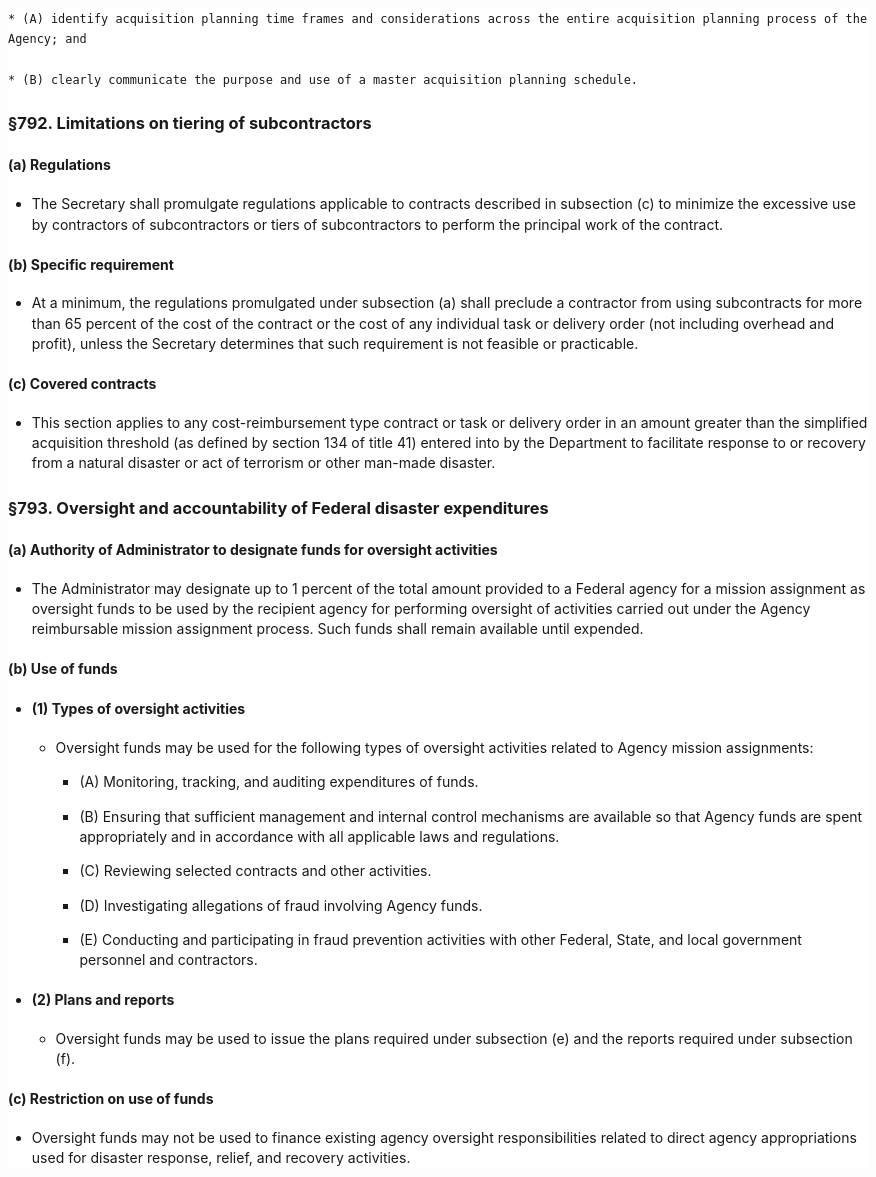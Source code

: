     * (A) identify acquisition planning time frames and considerations across the entire acquisition planning process of the Agency; and

    * (B) clearly communicate the purpose and use of a master acquisition planning schedule.

### §792. Limitations on tiering of subcontractors
#### (a) Regulations
* The Secretary shall promulgate regulations applicable to contracts described in subsection (c) to minimize the excessive use by contractors of subcontractors or tiers of subcontractors to perform the principal work of the contract.

#### (b) Specific requirement
* At a minimum, the regulations promulgated under subsection (a) shall preclude a contractor from using subcontracts for more than 65 percent of the cost of the contract or the cost of any individual task or delivery order (not including overhead and profit), unless the Secretary determines that such requirement is not feasible or practicable.

#### (c) Covered contracts
* This section applies to any cost-reimbursement type contract or task or delivery order in an amount greater than the simplified acquisition threshold (as defined by section 134 of title 41) entered into by the Department to facilitate response to or recovery from a natural disaster or act of terrorism or other man-made disaster.

### §793. Oversight and accountability of Federal disaster expenditures
#### (a) Authority of Administrator to designate funds for oversight activities
* The Administrator may designate up to 1 percent of the total amount provided to a Federal agency for a mission assignment as oversight funds to be used by the recipient agency for performing oversight of activities carried out under the Agency reimbursable mission assignment process. Such funds shall remain available until expended.

#### (b) Use of funds
* #### (1) Types of oversight activities
  * Oversight funds may be used for the following types of oversight activities related to Agency mission assignments:

    * (A) Monitoring, tracking, and auditing expenditures of funds.

    * (B) Ensuring that sufficient management and internal control mechanisms are available so that Agency funds are spent appropriately and in accordance with all applicable laws and regulations.

    * (C) Reviewing selected contracts and other activities.

    * (D) Investigating allegations of fraud involving Agency funds.

    * (E) Conducting and participating in fraud prevention activities with other Federal, State, and local government personnel and contractors.

* #### (2) Plans and reports
  * Oversight funds may be used to issue the plans required under subsection (e) and the reports required under subsection (f).

#### (c) Restriction on use of funds
* Oversight funds may not be used to finance existing agency oversight responsibilities related to direct agency appropriations used for disaster response, relief, and recovery activities.
